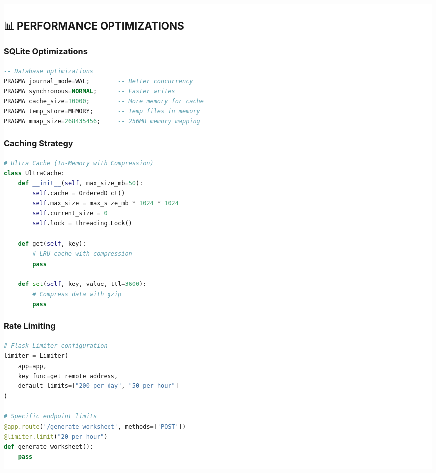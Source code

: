 
---

## 📊 **PERFORMANCE OPTIMIZATIONS**

### **SQLite Optimizations**
```sql
-- Database optimizations
PRAGMA journal_mode=WAL;        -- Better concurrency
PRAGMA synchronous=NORMAL;      -- Faster writes
PRAGMA cache_size=10000;        -- More memory for cache
PRAGMA temp_store=MEMORY;       -- Temp files in memory
PRAGMA mmap_size=268435456;     -- 256MB memory mapping
```

### **Caching Strategy**
```python
# Ultra Cache (In-Memory with Compression)
class UltraCache:
    def __init__(self, max_size_mb=50):
        self.cache = OrderedDict()
        self.max_size = max_size_mb * 1024 * 1024
        self.current_size = 0
        self.lock = threading.Lock()
    
    def get(self, key):
        # LRU cache with compression
        pass
    
    def set(self, key, value, ttl=3600):
        # Compress data with gzip
        pass
```

### **Rate Limiting**
```python
# Flask-Limiter configuration
limiter = Limiter(
    app=app,
    key_func=get_remote_address,
    default_limits=["200 per day", "50 per hour"]
)

# Specific endpoint limits
@app.route('/generate_worksheet', methods=['POST'])
@limiter.limit("20 per hour")
def generate_worksheet():
    pass
```

---

